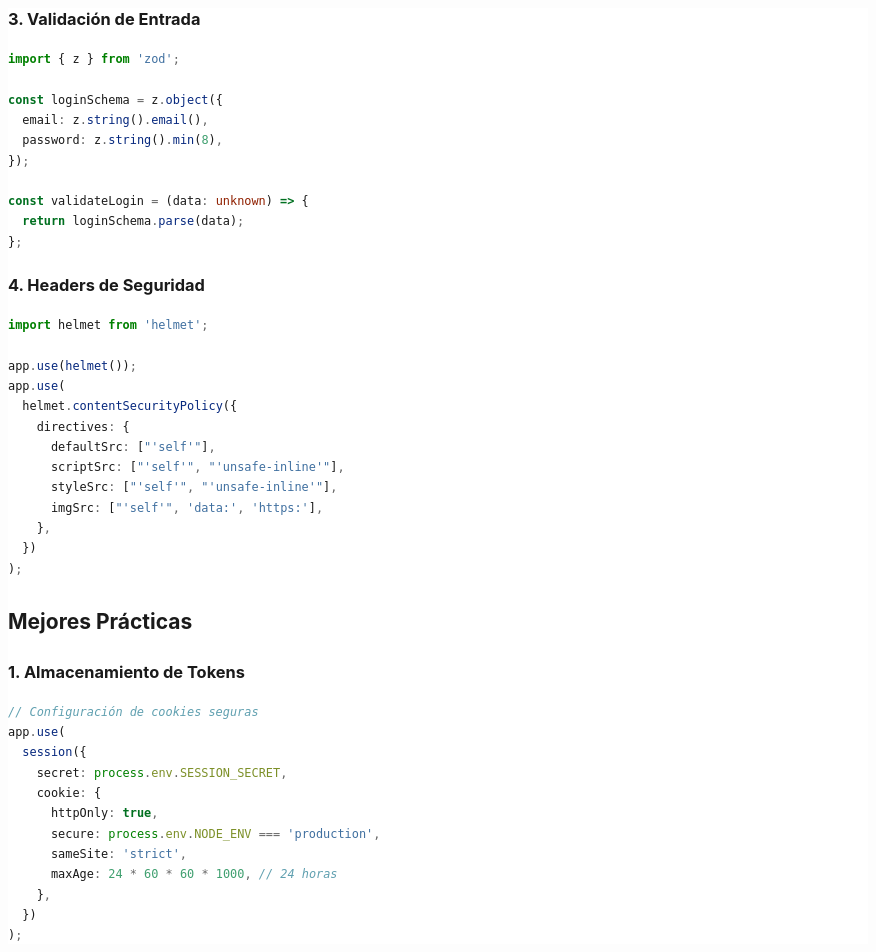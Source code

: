 ### 3. Validación de Entrada

```typescript
import { z } from 'zod';

const loginSchema = z.object({
  email: z.string().email(),
  password: z.string().min(8),
});

const validateLogin = (data: unknown) => {
  return loginSchema.parse(data);
};
```

### 4. Headers de Seguridad

```typescript
import helmet from 'helmet';

app.use(helmet());
app.use(
  helmet.contentSecurityPolicy({
    directives: {
      defaultSrc: ["'self'"],
      scriptSrc: ["'self'", "'unsafe-inline'"],
      styleSrc: ["'self'", "'unsafe-inline'"],
      imgSrc: ["'self'", 'data:', 'https:'],
    },
  })
);
```

## Mejores Prácticas

### 1. Almacenamiento de Tokens

```typescript
// Configuración de cookies seguras
app.use(
  session({
    secret: process.env.SESSION_SECRET,
    cookie: {
      httpOnly: true,
      secure: process.env.NODE_ENV === 'production',
      sameSite: 'strict',
      maxAge: 24 * 60 * 60 * 1000, // 24 horas
    },
  })
);
```
